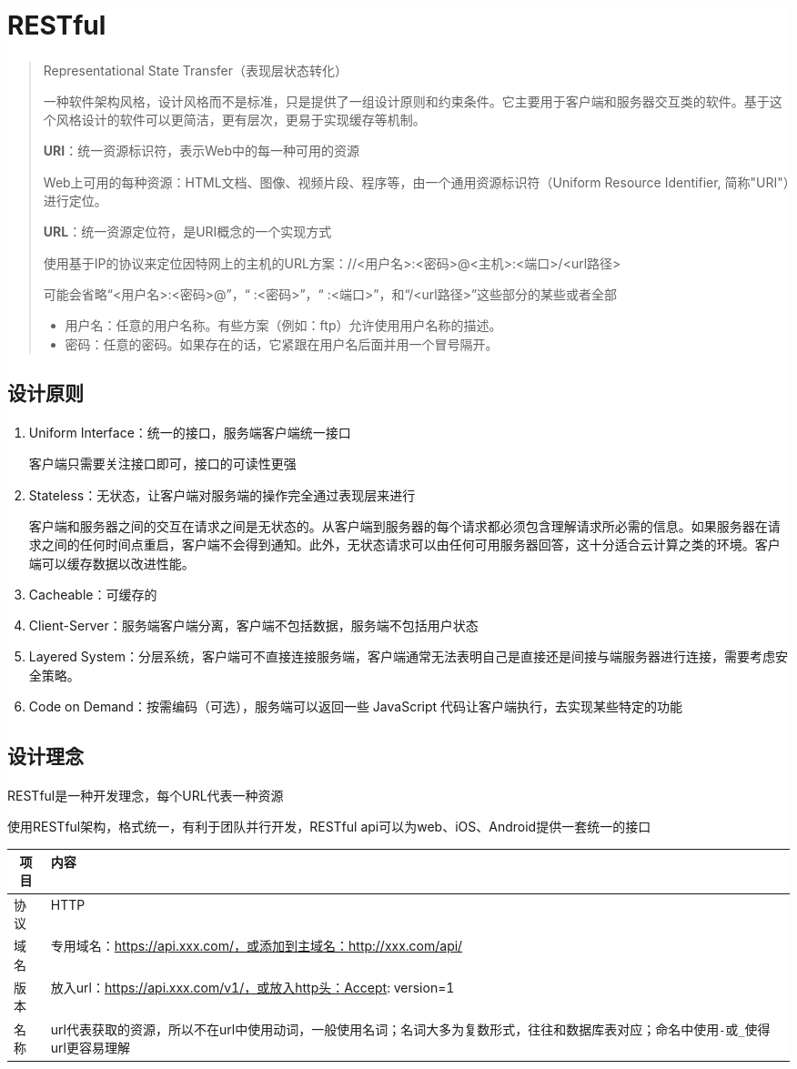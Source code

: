 # RESTful

> Representational State Transfer（表现层状态转化）
>
> 一种软件架构风格，设计风格而不是标准，只是提供了一组设计原则和约束条件。它主要用于客户端和服务器交互类的软件。基于这个风格设计的软件可以更简洁，更有层次，更易于实现缓存等机制。
>
> 
>
> **URI**：统一资源标识符，表示Web中的每一种可用的资源
>
> Web上可用的每种资源：HTML文档、图像、视频片段、程序等，由一个通用资源标识符（Uniform Resource Identifier, 简称"URI"）进行定位。
>
> **URL**：统一资源定位符，是URI概念的一个实现方式
>
> 使用基于IP的协议来定位因特网上的主机的URL方案：//<用户名>:<密码>@<主机>:<端口>/<url路径>
>
> 可能会省略“<用户名>:<密码>@”，“ :<密码>”，“ :<端口>”，和“/<url路径>”这些部分的某些或者全部
>
> - 用户名：任意的用户名称。有些方案（例如：ftp）允许使用用户名称的描述。
> - 密码：任意的密码。如果存在的话，它紧跟在用户名后面并用一个冒号隔开。

## 设计原则

1. Uniform Interface：统一的接口，服务端客户端统一接口

   客户端只需要关注接口即可，接口的可读性更强

2. Stateless：无状态，让客户端对服务端的操作完全通过表现层来进行

   客户端和服务器之间的交互在请求之间是无状态的。从客户端到服务器的每个请求都必须包含理解请求所必需的信息。如果服务器在请求之间的任何时间点重启，客户端不会得到通知。此外，无状态请求可以由任何可用服务器回答，这十分适合云计算之类的环境。客户端可以缓存数据以改进性能。

3. Cacheable：可缓存的

4. Client-Server：服务端客户端分离，客户端不包括数据，服务端不包括用户状态

5. Layered System：分层系统，客户端可不直接连接服务端，客户端通常无法表明自己是直接还是间接与端服务器进行连接，需要考虑安全策略。

6. Code on Demand：按需编码（可选），服务端可以返回一些 JavaScript 代码让客户端执行，去实现某些特定的功能

## 设计理念

RESTful是一种开发理念，每个URL代表一种资源

使用RESTful架构，格式统一，有利于团队并行开发，RESTful api可以为web、iOS、Android提供一套统一的接口

| 项目 | 内容                                                         |
| ---- | :----------------------------------------------------------- |
| 协议 | HTTP                                                         |
| 域名 | 专用域名：https://api.xxx.com/，或添加到主域名：http://xxx.com/api/ |
| 版本 | 放入url：https://api.xxx.com/v1/，或放入http头：Accept: version=1 |
| 名称 | url代表获取的资源，所以不在url中使用动词，一般使用名词；名词大多为复数形式，往往和数据库表对应；命名中使用```-```或```_```使得url更容易理解 |
